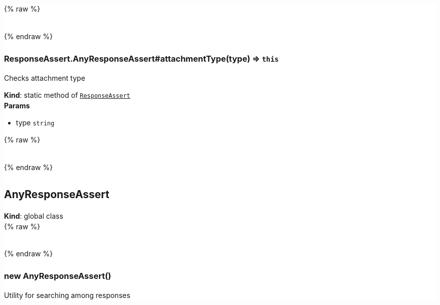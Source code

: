 {% raw %}<div id="ResponseAssert_AnyResponseAssert_attachmentType">&nbsp;</div>{% endraw %}

### ResponseAssert.AnyResponseAssert#attachmentType(type) ⇒ <code>this</code>
Checks attachment type

**Kind**: static method of [<code>ResponseAssert</code>](#ResponseAssert)  
**Params**

- type <code>string</code>

{% raw %}<div id="AnyResponseAssert">&nbsp;</div>{% endraw %}

## AnyResponseAssert
**Kind**: global class  
{% raw %}<div id="new_AnyResponseAssert_new">&nbsp;</div>{% endraw %}

### new AnyResponseAssert()
Utility for searching among responses


